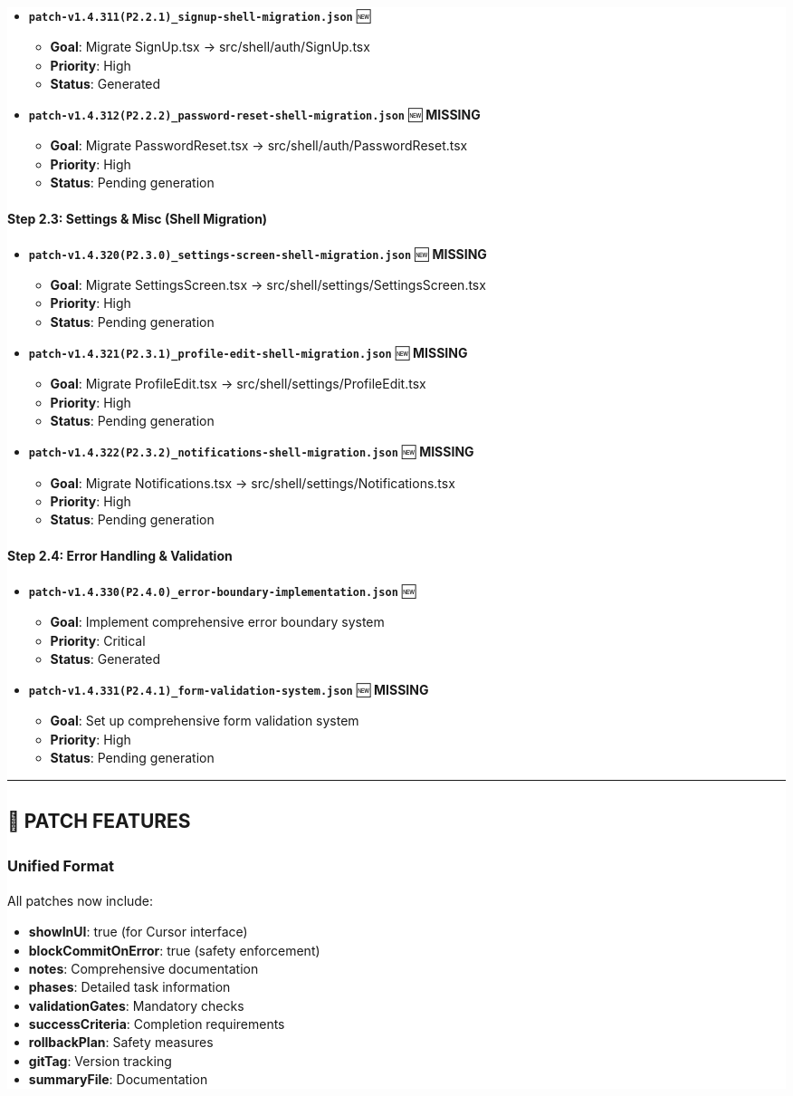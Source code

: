- **`patch-v1.4.311(P2.2.1)_signup-shell-migration.json`** 🆕
  - **Goal**: Migrate SignUp.tsx → src/shell/auth/SignUp.tsx
  - **Priority**: High
  - **Status**: Generated

- **`patch-v1.4.312(P2.2.2)_password-reset-shell-migration.json`** 🆕 **MISSING**
  - **Goal**: Migrate PasswordReset.tsx → src/shell/auth/PasswordReset.tsx
  - **Priority**: High
  - **Status**: Pending generation

#### **Step 2.3: Settings & Misc (Shell Migration)**
- **`patch-v1.4.320(P2.3.0)_settings-screen-shell-migration.json`** 🆕 **MISSING**
  - **Goal**: Migrate SettingsScreen.tsx → src/shell/settings/SettingsScreen.tsx
  - **Priority**: High
  - **Status**: Pending generation

- **`patch-v1.4.321(P2.3.1)_profile-edit-shell-migration.json`** 🆕 **MISSING**
  - **Goal**: Migrate ProfileEdit.tsx → src/shell/settings/ProfileEdit.tsx
  - **Priority**: High
  - **Status**: Pending generation

- **`patch-v1.4.322(P2.3.2)_notifications-shell-migration.json`** 🆕 **MISSING**
  - **Goal**: Migrate Notifications.tsx → src/shell/settings/Notifications.tsx
  - **Priority**: High
  - **Status**: Pending generation

#### **Step 2.4: Error Handling & Validation**
- **`patch-v1.4.330(P2.4.0)_error-boundary-implementation.json`** 🆕
  - **Goal**: Implement comprehensive error boundary system
  - **Priority**: Critical
  - **Status**: Generated

- **`patch-v1.4.331(P2.4.1)_form-validation-system.json`** 🆕 **MISSING**
  - **Goal**: Set up comprehensive form validation system
  - **Priority**: High
  - **Status**: Pending generation

---

## 🔧 **PATCH FEATURES**

### **Unified Format**
All patches now include:
- **showInUI**: true (for Cursor interface)
- **blockCommitOnError**: true (safety enforcement)
- **notes**: Comprehensive documentation
- **phases**: Detailed task information
- **validationGates**: Mandatory checks
- **successCriteria**: Completion requirements
- **rollbackPlan**: Safety measures
- **gitTag**: Version tracking
- **summaryFile**: Documentation
